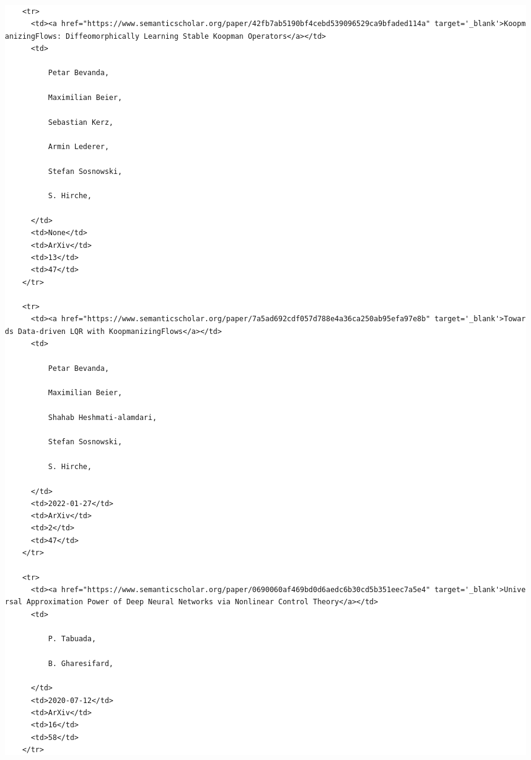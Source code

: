         <tr>
          <td><a href="https://www.semanticscholar.org/paper/42fb7ab5190bf4cebd539096529ca9bfaded114a" target='_blank'>KoopmanizingFlows: Diffeomorphically Learning Stable Koopman Operators</a></td>
          <td>
            
              Petar Bevanda,
            
              Maximilian Beier,
            
              Sebastian Kerz,
            
              Armin Lederer,
            
              Stefan Sosnowski,
            
              S. Hirche,
            
          </td>
          <td>None</td>
          <td>ArXiv</td>
          <td>13</td>
          <td>47</td>
        </tr>
    
        <tr>
          <td><a href="https://www.semanticscholar.org/paper/7a5ad692cdf057d788e4a36ca250ab95efa97e8b" target='_blank'>Towards Data-driven LQR with KoopmanizingFlows</a></td>
          <td>
            
              Petar Bevanda,
            
              Maximilian Beier,
            
              Shahab Heshmati-alamdari,
            
              Stefan Sosnowski,
            
              S. Hirche,
            
          </td>
          <td>2022-01-27</td>
          <td>ArXiv</td>
          <td>2</td>
          <td>47</td>
        </tr>
    
        <tr>
          <td><a href="https://www.semanticscholar.org/paper/0690060af469bd0d6aedc6b30cd5b351eec7a5e4" target='_blank'>Universal Approximation Power of Deep Neural Networks via Nonlinear Control Theory</a></td>
          <td>
            
              P. Tabuada,
            
              B. Gharesifard,
            
          </td>
          <td>2020-07-12</td>
          <td>ArXiv</td>
          <td>16</td>
          <td>58</td>
        </tr>
    